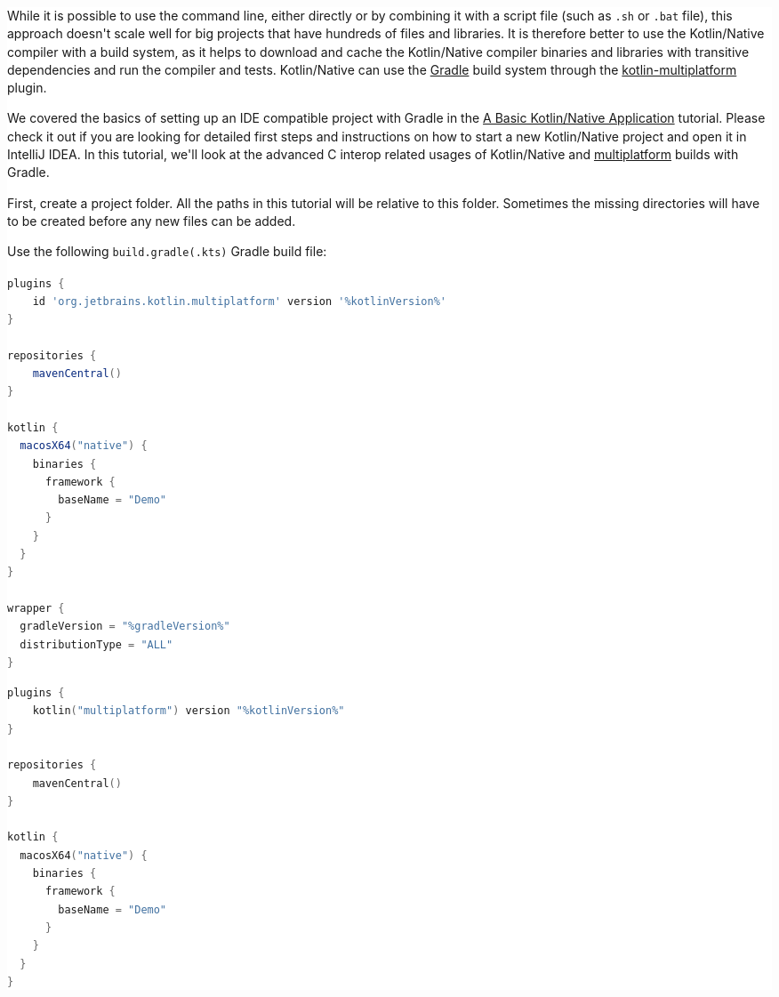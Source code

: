 While it is possible to use the command line, either directly or
by combining it with a script file (such as `.sh` or `.bat` file), this approach doesn't
scale well for big projects that have hundreds of files and libraries.
It is therefore better to use the Kotlin/Native compiler with a build system, as it
helps to download and cache the Kotlin/Native compiler binaries and libraries with
transitive dependencies and run the compiler and tests.
Kotlin/Native can use the [Gradle](https://gradle.org) build system through the [kotlin-multiplatform](mpp-discover-project.md#multiplatform-plugin) plugin.

We covered the basics of setting up an IDE compatible project with Gradle in the
[A Basic Kotlin/Native Application](native-gradle.md)
tutorial. Please check it out if you are looking for detailed first steps
and instructions on how to start a new Kotlin/Native project and open it in IntelliJ IDEA.
In this tutorial, we'll look at the advanced C interop related usages of Kotlin/Native and [multiplatform](mpp-discover-project.md#multiplatform-plugin) builds with Gradle.

First, create a project folder. All the paths in this tutorial will be relative to this folder. Sometimes
the missing directories will have to be created before any new files can be added.

Use the following `build.gradle(.kts)` Gradle build file:

<tabs>

```groovy
plugins {
    id 'org.jetbrains.kotlin.multiplatform' version '%kotlinVersion%'
}

repositories {
    mavenCentral()
}

kotlin {
  macosX64("native") {
    binaries {
      framework {
        baseName = "Demo"
      }
    }
  }
}

wrapper {
  gradleVersion = "%gradleVersion%"
  distributionType = "ALL"
}
```

```kotlin
plugins {
    kotlin("multiplatform") version "%kotlinVersion%"
}

repositories {
    mavenCentral()
}

kotlin {
  macosX64("native") {
    binaries {
      framework {
        baseName = "Demo"
      }
    }
  }
}
```